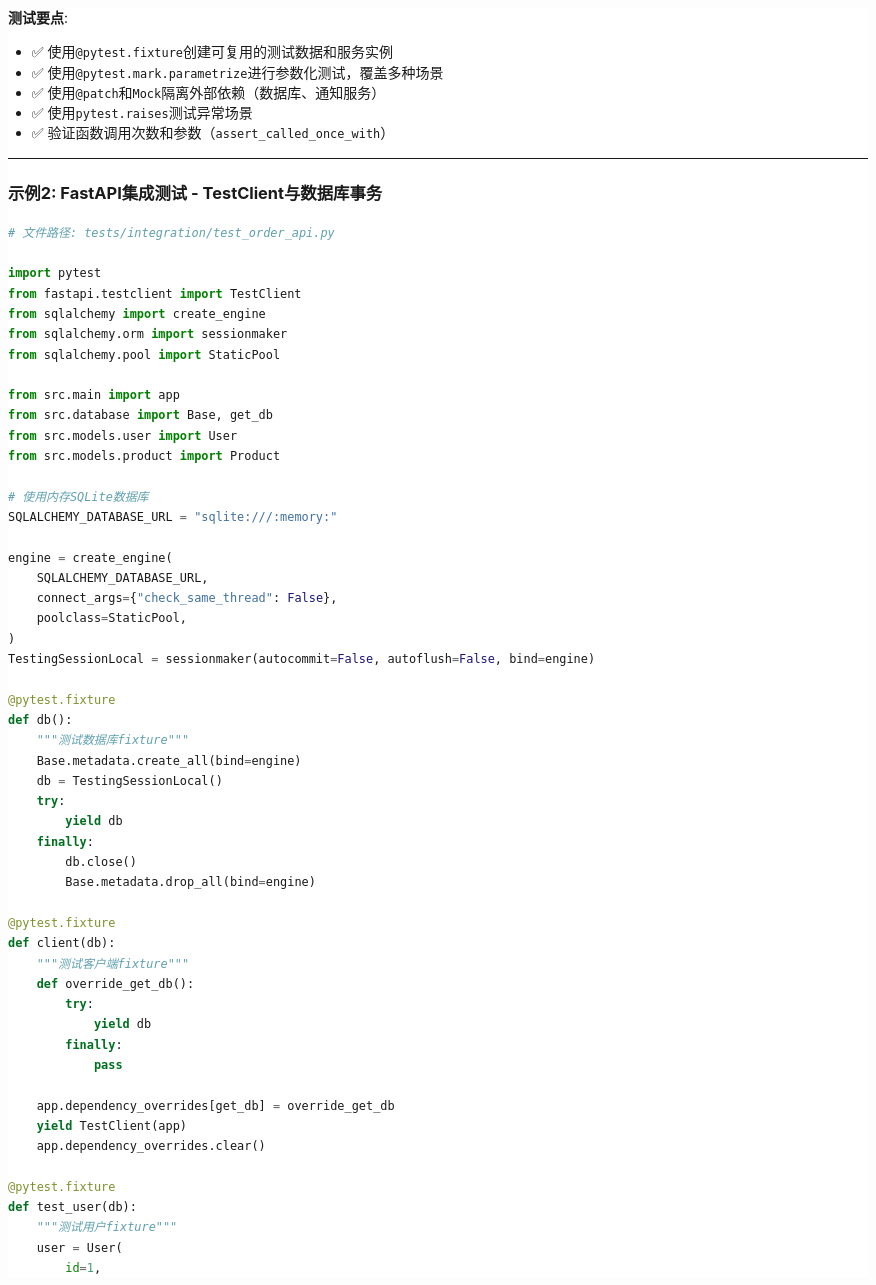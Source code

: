 **测试要点**:
- ✅ 使用`@pytest.fixture`创建可复用的测试数据和服务实例
- ✅ 使用`@pytest.mark.parametrize`进行参数化测试，覆盖多种场景
- ✅ 使用`@patch`和`Mock`隔离外部依赖（数据库、通知服务）
- ✅ 使用`pytest.raises`测试异常场景
- ✅ 验证函数调用次数和参数（`assert_called_once_with`）

---

### 示例2: FastAPI集成测试 - TestClient与数据库事务

```python
# 文件路径: tests/integration/test_order_api.py

import pytest
from fastapi.testclient import TestClient
from sqlalchemy import create_engine
from sqlalchemy.orm import sessionmaker
from sqlalchemy.pool import StaticPool

from src.main import app
from src.database import Base, get_db
from src.models.user import User
from src.models.product import Product

# 使用内存SQLite数据库
SQLALCHEMY_DATABASE_URL = "sqlite:///:memory:"

engine = create_engine(
    SQLALCHEMY_DATABASE_URL,
    connect_args={"check_same_thread": False},
    poolclass=StaticPool,
)
TestingSessionLocal = sessionmaker(autocommit=False, autoflush=False, bind=engine)

@pytest.fixture
def db():
    """测试数据库fixture"""
    Base.metadata.create_all(bind=engine)
    db = TestingSessionLocal()
    try:
        yield db
    finally:
        db.close()
        Base.metadata.drop_all(bind=engine)

@pytest.fixture
def client(db):
    """测试客户端fixture"""
    def override_get_db():
        try:
            yield db
        finally:
            pass

    app.dependency_overrides[get_db] = override_get_db
    yield TestClient(app)
    app.dependency_overrides.clear()

@pytest.fixture
def test_user(db):
    """测试用户fixture"""
    user = User(
        id=1,
```